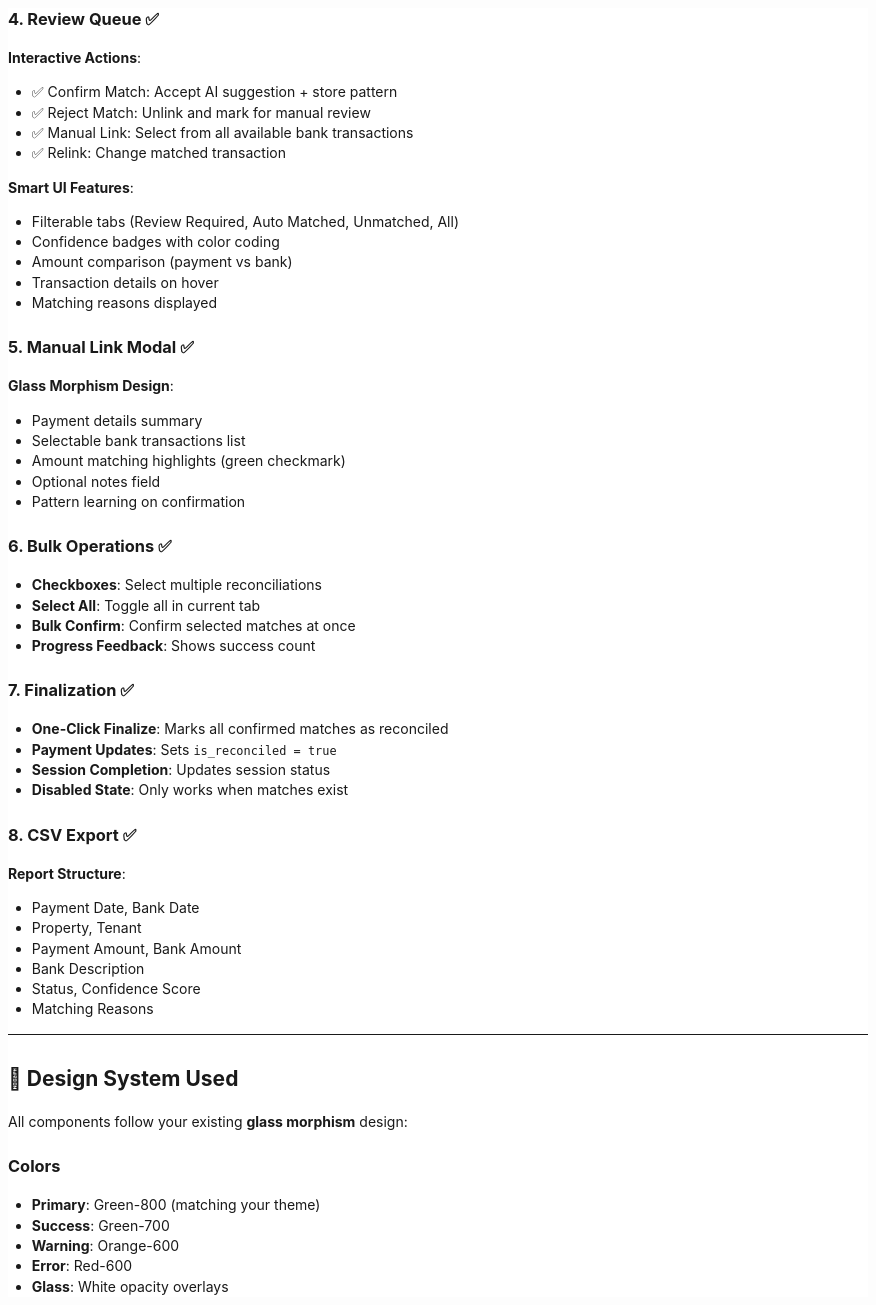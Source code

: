 ### 4. Review Queue ✅
**Interactive Actions**:
- ✅ Confirm Match: Accept AI suggestion + store pattern
- ✅ Reject Match: Unlink and mark for manual review
- ✅ Manual Link: Select from all available bank transactions
- ✅ Relink: Change matched transaction

**Smart UI Features**:
- Filterable tabs (Review Required, Auto Matched, Unmatched, All)
- Confidence badges with color coding
- Amount comparison (payment vs bank)
- Transaction details on hover
- Matching reasons displayed

### 5. Manual Link Modal ✅
**Glass Morphism Design**:
- Payment details summary
- Selectable bank transactions list
- Amount matching highlights (green checkmark)
- Optional notes field
- Pattern learning on confirmation

### 6. Bulk Operations ✅
- **Checkboxes**: Select multiple reconciliations
- **Select All**: Toggle all in current tab
- **Bulk Confirm**: Confirm selected matches at once
- **Progress Feedback**: Shows success count

### 7. Finalization ✅
- **One-Click Finalize**: Marks all confirmed matches as reconciled
- **Payment Updates**: Sets `is_reconciled = true`
- **Session Completion**: Updates session status
- **Disabled State**: Only works when matches exist

### 8. CSV Export ✅
**Report Structure**:
- Payment Date, Bank Date
- Property, Tenant
- Payment Amount, Bank Amount
- Bank Description
- Status, Confidence Score
- Matching Reasons

---

## 🎨 Design System Used

All components follow your existing **glass morphism** design:

### Colors
- **Primary**: Green-800 (matching your theme)
- **Success**: Green-700
- **Warning**: Orange-600
- **Error**: Red-600
- **Glass**: White opacity overlays
